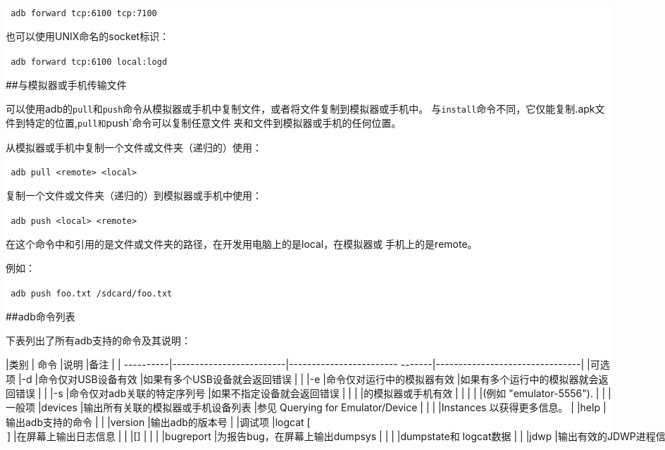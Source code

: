      adb forward tcp:6100 tcp:7100

也可以使用UNIX命名的socket标识：

     adb forward tcp:6100 local:logd

##与模拟器或手机传输文件

可以使用adb的`pull`和`push`命令从模拟器或手机中复制文件，或者将文件复制到模拟器或手机中。
与`install`命令不同，它仅能复制.apk文件到特定的位置,`pull和`push`命令可以复制任意文件
夹和文件到模拟器或手机的任何位置。

从模拟器或手机中复制一个文件或文件夹（递归的）使用：

     adb pull <remote> <local>

复制一个文件或文件夹（递归的）到模拟器或手机中使用：

     adb push <local> <remote>

在这个命令中<local>和<remote>引用的是文件或文件夹的路径，在开发用电脑上的是local，在模拟器或
手机上的是remote。

例如：

     adb push foo.txt /sdcard/foo.txt

##adb命令列表

下表列出了所有adb支持的命令及其说明：

|类别        | 命令                    |说明                             |备注                           |
| ----------|-------------------------|------------------------ -------|--------------------------------|
|可选项      |-d                       |命令仅对USB设备有效               |如果有多个USB设备就会返回错误      |
|           |-e                       |命令仅对运行中的模拟器有效         |如果有多个运行中的模拟器就会返回错误 |
|           |-s <serialNumber>        |命令仅对adb关联的特定序列号        |如果不指定设备就会返回错误          |
|           |                         |的模拟器或手机有效                |                                 |
|           |                         |(例如 "emulator-5556").          |                                |
|一般项	    |devices                  |输出所有关联的模拟器或手机设备列表  |参见 Querying for Emulator/Device
|           |                         |                                |Instances 以获得更多信息。
|           |help                     |输出adb支持的命令                 |
|           |version                  |输出adb的版本号                   |
|调试项      |logcat [<option>]        |在屏幕上输出日志信息               |
|           |[<filter-specs>]         |                                 |
|           |bugreport                |为报告bug，在屏幕上输出dumpsys      |
|           |                         |dumpstate和 logcat数据            |
|           |jdwp                     |输出有效的JDWP进程信息              |可以使用 forward jdwp:<pid> 转换端口
|           |                         |                                  |以连接到指定的 JDWP 进程，例如：adb forward
|           |                         |                                  |tcp:8000 jdwp:472 jdb -attach localhost:8000
|数据项      |install <path-to-apk>    |安装应用程序（用完整路径指定.apk文件）|
|           |pull <remote> <local>    |从开发机COPY指定的文件到模拟器或手机    |
|           |push <local> <remote>    |从模拟器或手机COPY文件到开发机         |
|端口和网络项 |forward <local> <remote>|从本地端口转换连接到模拟器或手机的指定端口|端口可以使用以下格式表示：
|            |                        |                                    | + tcp:<portnum>